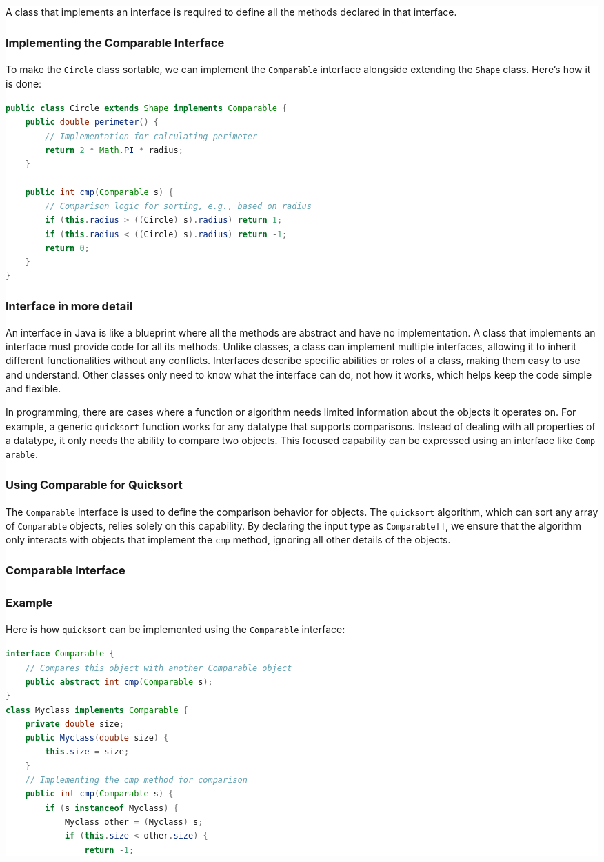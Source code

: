 A class that implements an interface is required to define all the methods declared in that interface.  


### Implementing the Comparable Interface  

To make the `Circle` class sortable, we can implement the `Comparable` interface alongside extending the `Shape` class. Here’s how it is done:  

```java
public class Circle extends Shape implements Comparable {
    public double perimeter() {
        // Implementation for calculating perimeter
        return 2 * Math.PI * radius;
    }

    public int cmp(Comparable s) {
        // Comparison logic for sorting, e.g., based on radius
        if (this.radius > ((Circle) s).radius) return 1;
        if (this.radius < ((Circle) s).radius) return -1;
        return 0;
    }
}
```
### Interface in more detail
An interface in Java is like a blueprint where all the methods are abstract and have no implementation. A class that implements an interface must provide code for all its methods. Unlike classes, a class can implement multiple interfaces, allowing it to inherit different functionalities without any conflicts. Interfaces describe specific abilities or roles of a class, making them easy to use and understand. Other classes only need to know what the interface can do, not how it works, which helps keep the code simple and flexible.

In programming, there are cases where a function or algorithm needs limited information about the objects it operates on. For example, a generic `quicksort` function works for any datatype that supports comparisons. Instead of dealing with all properties of a datatype, it only needs the ability to compare two objects. This focused capability can be expressed using an interface like `Comparable`.  

### Using Comparable for Quicksort  

The `Comparable` interface is used to define the comparison behavior for objects. The `quicksort` algorithm, which can sort any array of `Comparable` objects, relies solely on this capability. By declaring the input type as `Comparable[]`, we ensure that the algorithm only interacts with objects that implement the `cmp` method, ignoring all other details of the objects.  

### Comparable Interface  

### Example  

Here is how `quicksort` can be implemented using the `Comparable` interface:  

```java
interface Comparable {
    // Compares this object with another Comparable object
    public abstract int cmp(Comparable s);
}
class Myclass implements Comparable {
    private double size; 
    public Myclass(double size) {
        this.size = size;
    }
    // Implementing the cmp method for comparison
    public int cmp(Comparable s) {
        if (s instanceof Myclass) {
            Myclass other = (Myclass) s;
            if (this.size < other.size) {
                return -1; 
```